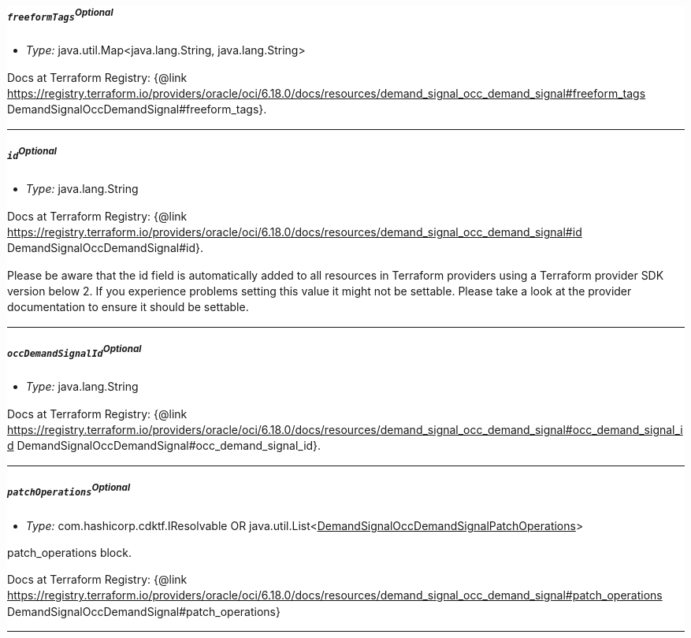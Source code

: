 
##### `freeformTags`<sup>Optional</sup> <a name="freeformTags" id="rhizo-co-terraform-provider-oci.demandSignalOccDemandSignal.DemandSignalOccDemandSignal.Initializer.parameter.freeformTags"></a>

- *Type:* java.util.Map<java.lang.String, java.lang.String>

Docs at Terraform Registry: {@link https://registry.terraform.io/providers/oracle/oci/6.18.0/docs/resources/demand_signal_occ_demand_signal#freeform_tags DemandSignalOccDemandSignal#freeform_tags}.

---

##### `id`<sup>Optional</sup> <a name="id" id="rhizo-co-terraform-provider-oci.demandSignalOccDemandSignal.DemandSignalOccDemandSignal.Initializer.parameter.id"></a>

- *Type:* java.lang.String

Docs at Terraform Registry: {@link https://registry.terraform.io/providers/oracle/oci/6.18.0/docs/resources/demand_signal_occ_demand_signal#id DemandSignalOccDemandSignal#id}.

Please be aware that the id field is automatically added to all resources in Terraform providers using a Terraform provider SDK version below 2.
If you experience problems setting this value it might not be settable. Please take a look at the provider documentation to ensure it should be settable.

---

##### `occDemandSignalId`<sup>Optional</sup> <a name="occDemandSignalId" id="rhizo-co-terraform-provider-oci.demandSignalOccDemandSignal.DemandSignalOccDemandSignal.Initializer.parameter.occDemandSignalId"></a>

- *Type:* java.lang.String

Docs at Terraform Registry: {@link https://registry.terraform.io/providers/oracle/oci/6.18.0/docs/resources/demand_signal_occ_demand_signal#occ_demand_signal_id DemandSignalOccDemandSignal#occ_demand_signal_id}.

---

##### `patchOperations`<sup>Optional</sup> <a name="patchOperations" id="rhizo-co-terraform-provider-oci.demandSignalOccDemandSignal.DemandSignalOccDemandSignal.Initializer.parameter.patchOperations"></a>

- *Type:* com.hashicorp.cdktf.IResolvable OR java.util.List<<a href="#rhizo-co-terraform-provider-oci.demandSignalOccDemandSignal.DemandSignalOccDemandSignalPatchOperations">DemandSignalOccDemandSignalPatchOperations</a>>

patch_operations block.

Docs at Terraform Registry: {@link https://registry.terraform.io/providers/oracle/oci/6.18.0/docs/resources/demand_signal_occ_demand_signal#patch_operations DemandSignalOccDemandSignal#patch_operations}

---
